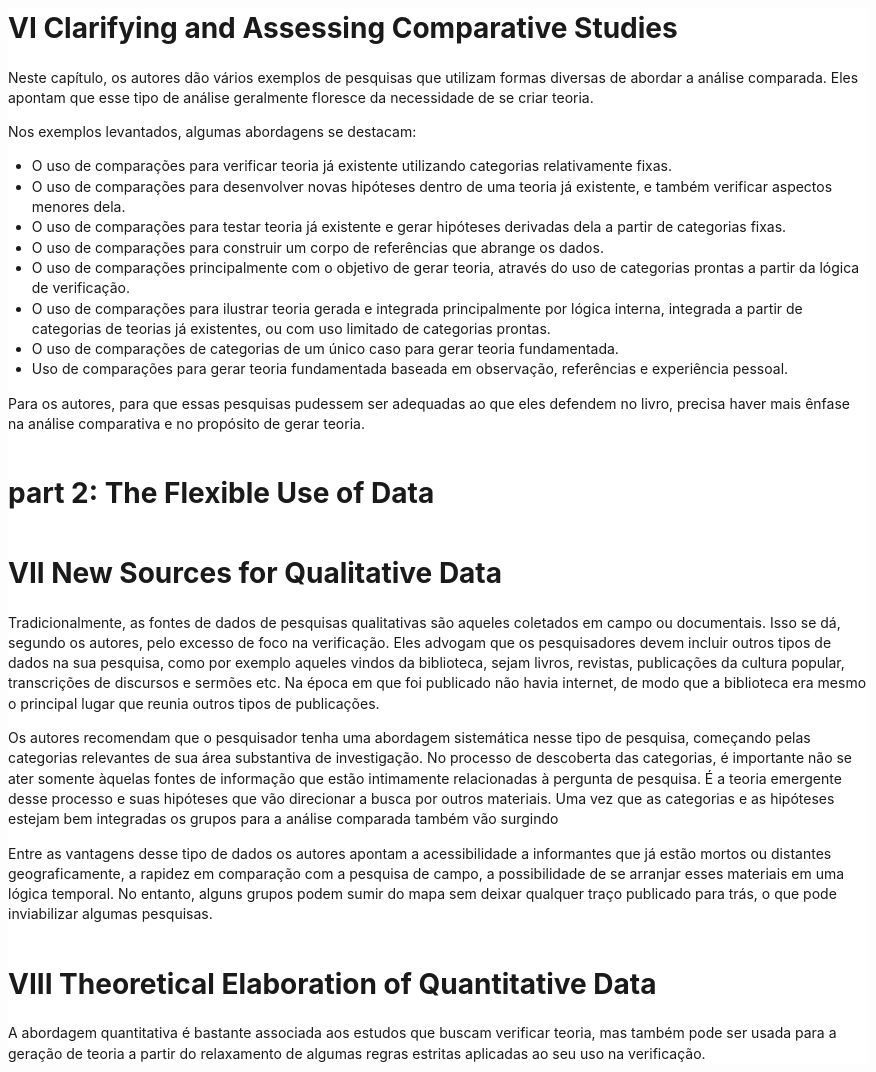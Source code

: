 # VI Clarifying and Assessing Comparative Studies
Neste capítulo, os autores dão vários exemplos de pesquisas que utilizam formas diversas de abordar a análise comparada. Eles apontam que esse tipo de análise geralmente floresce da necessidade de se criar teoria.

Nos exemplos levantados, algumas abordagens se destacam:

- O uso de comparações para verificar teoria já existente utilizando categorias relativamente fixas.
- O uso de comparações para desenvolver novas hipóteses dentro de uma teoria já existente, e também verificar aspectos menores dela.
- O uso de comparações para testar teoria já existente e gerar hipóteses derivadas dela a partir de categorias fixas.
- O uso de comparações para construir um corpo de referências que abrange os dados.
- O uso de comparações principalmente com o objetivo de gerar teoria, através do uso de categorias prontas a partir da lógica de verificação.
- O uso de comparações para ilustrar teoria gerada e integrada principalmente por lógica interna, integrada a partir de categorias de teorias já existentes, ou com uso limitado de categorias prontas.
- O uso de comparações de categorias de um único caso para gerar teoria fundamentada.
- Uso de comparações para gerar teoria fundamentada baseada em observação, referências e experiência pessoal.

Para os autores, para que essas pesquisas pudessem ser adequadas ao que eles defendem no livro, precisa haver mais ênfase na análise comparativa e no propósito de gerar teoria.

# part 2: The Flexible Use of Data

# VII New Sources for Qualitative Data
Tradicionalmente, as fontes de dados de pesquisas qualitativas são aqueles coletados em campo ou documentais. Isso se dá, segundo os autores, pelo excesso de foco na verificação. Eles advogam que os pesquisadores devem incluir outros tipos de dados na sua pesquisa, como por exemplo aqueles vindos da biblioteca, sejam livros, revistas, publicações da cultura popular, transcrições de discursos e sermões etc. Na época em que foi publicado não havia internet, de modo que a biblioteca era mesmo o principal lugar que reunia outros tipos de publicações.

Os autores recomendam que o pesquisador tenha uma abordagem sistemática nesse tipo de pesquisa, começando pelas categorias relevantes de sua área substantiva de investigação. No processo de descoberta das categorias, é importante não se ater somente àquelas fontes de informação que estão intimamente relacionadas à pergunta de pesquisa. É a teoria emergente desse processo e suas hipóteses que vão direcionar a busca por outros materiais. Uma vez que as categorias e as hipóteses estejam bem integradas os grupos para a análise comparada também vão surgindo

Entre as vantagens desse tipo de dados os autores apontam a acessibilidade a informantes que já estão mortos ou distantes geograficamente, a rapidez em comparação com a pesquisa de campo, a possibilidade de se arranjar esses materiais em uma lógica temporal. No entanto, alguns grupos podem sumir do mapa sem deixar qualquer traço publicado para trás, o que pode inviabilizar algumas pesquisas.

# VIII Theoretical Elaboration of Quantitative Data
A abordagem quantitativa é bastante associada aos estudos que buscam verificar teoria, mas também pode ser usada para a geração de teoria a partir do relaxamento de algumas regras estritas aplicadas ao seu uso na verificação.
